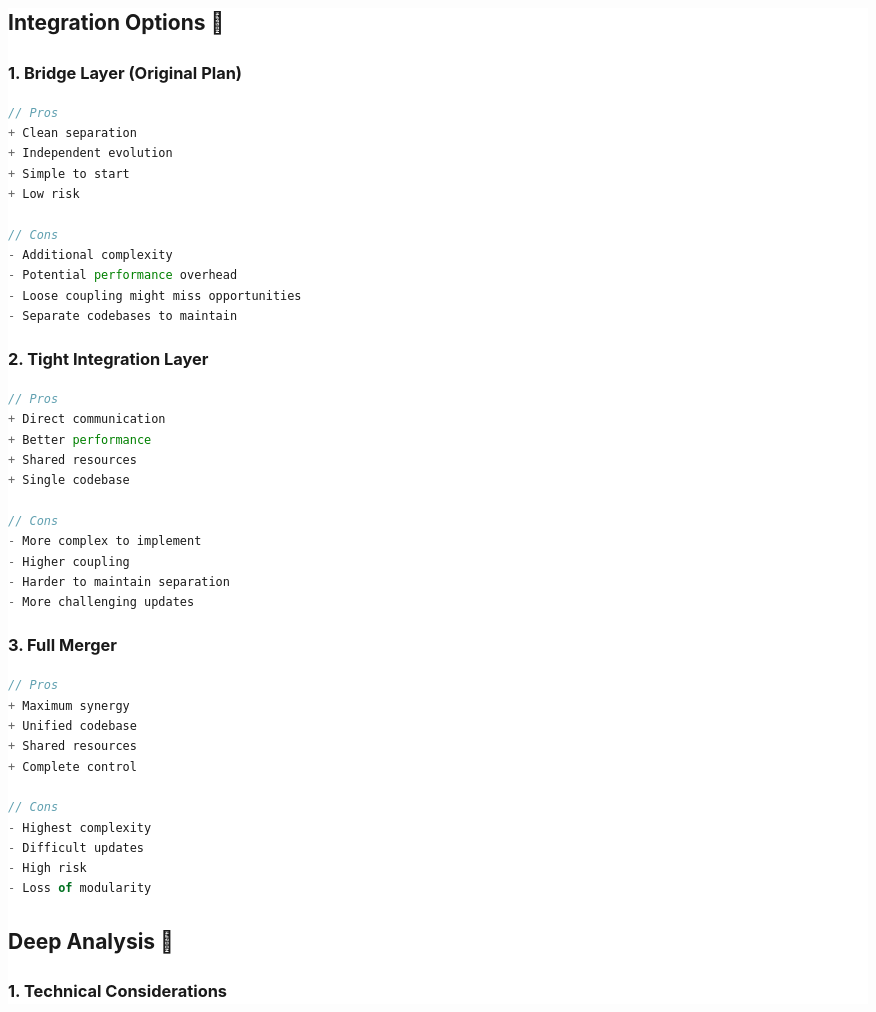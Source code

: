 ## Integration Options 🤔

### 1. Bridge Layer (Original Plan)
```typescript
// Pros
+ Clean separation
+ Independent evolution
+ Simple to start
+ Low risk

// Cons
- Additional complexity
- Potential performance overhead
- Loose coupling might miss opportunities
- Separate codebases to maintain
```

### 2. Tight Integration Layer
```typescript
// Pros
+ Direct communication
+ Better performance
+ Shared resources
+ Single codebase

// Cons
- More complex to implement
- Higher coupling
- Harder to maintain separation
- More challenging updates
```

### 3. Full Merger
```typescript
// Pros
+ Maximum synergy
+ Unified codebase
+ Shared resources
+ Complete control

// Cons
- Highest complexity
- Difficult updates
- High risk
- Loss of modularity
```

## Deep Analysis 🧐

### 1. Technical Considerations

